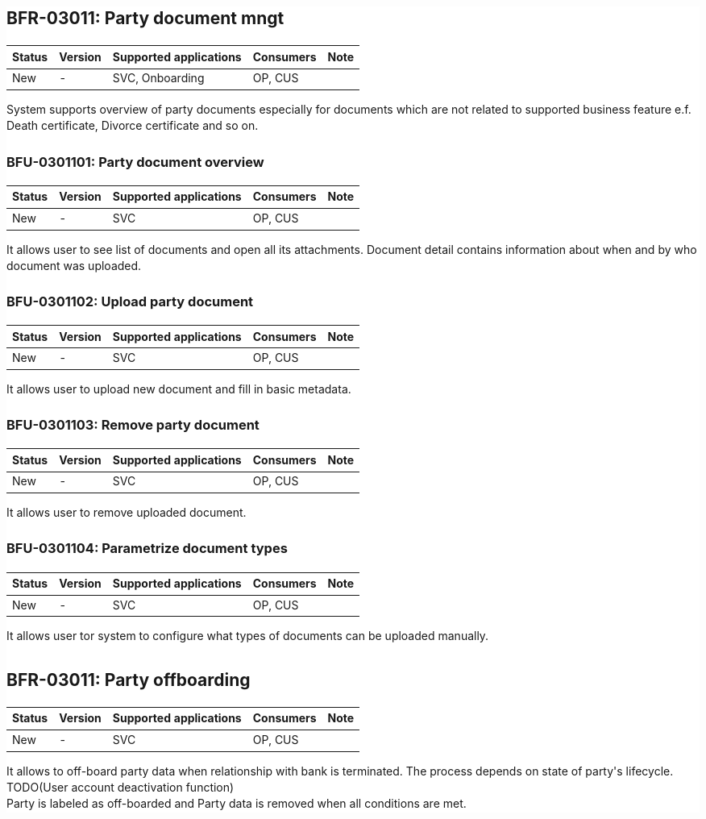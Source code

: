 
## BFR-03011: Party document mngt
|Status|Version|Supported applications|Consumers|Note|
|------|------|-----------|-------------|---------------------|
|New|-|SVC, Onboarding|OP, CUS|

System supports overview of party documents especially for documents which are not related to supported business feature e.f. Death certificate, Divorce certificate and so on. 

### BFU-0301101: Party document overview
|Status|Version|Supported applications|Consumers|Note|
|------|------|-----------|-------------|---------------------|
|New|-|SVC|OP, CUS|

It allows user to see list of documents and open all its attachments. Document detail contains information about when and by who document was uploaded.

### BFU-0301102: Upload party document
|Status|Version|Supported applications|Consumers|Note|
|------|------|-----------|-------------|---------------------|
|New|-|SVC|OP, CUS|

It allows user to upload new document and fill in basic metadata.

### BFU-0301103: Remove party document
|Status|Version|Supported applications|Consumers|Note|
|------|------|-----------|-------------|---------------------|
|New|-|SVC|OP, CUS|

It allows user to remove uploaded document. 

### BFU-0301104: Parametrize document types
|Status|Version|Supported applications|Consumers|Note|
|------|------|-----------|-------------|---------------------|
|New|-|SVC|OP, CUS|

It allows user tor system to configure what types of documents can be uploaded manually.

## BFR-03011: Party offboarding
|Status|Version|Supported applications|Consumers|Note|
|------|------|-----------|-------------|---------------------|
|New|-|SVC|OP, CUS|

It allows to off-board party data when relationship with bank is terminated. The process depends on state of party's lifecycle.  
TODO(User account deactivation function)  
Party is labeled as off-boarded and Party data is removed when all conditions are met.

